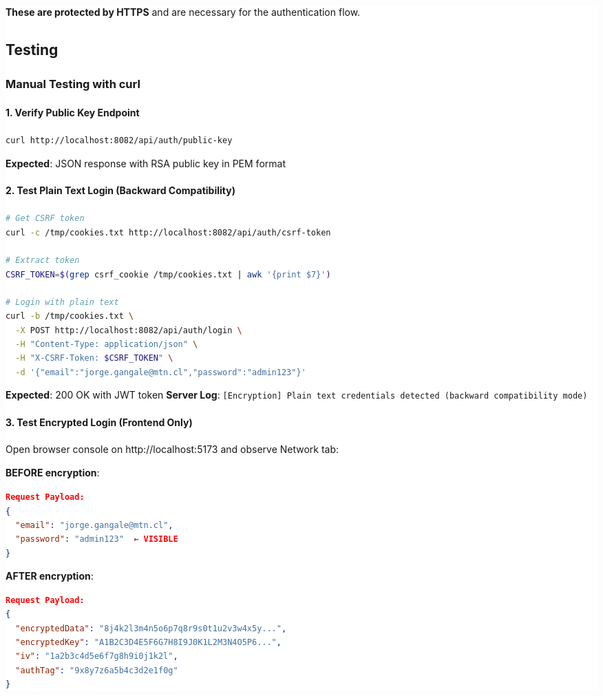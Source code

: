 **These are protected by HTTPS** and are necessary for the authentication flow.

## Testing

### Manual Testing with curl

#### 1. Verify Public Key Endpoint

```bash
curl http://localhost:8082/api/auth/public-key
```

**Expected**: JSON response with RSA public key in PEM format

#### 2. Test Plain Text Login (Backward Compatibility)

```bash
# Get CSRF token
curl -c /tmp/cookies.txt http://localhost:8082/api/auth/csrf-token

# Extract token
CSRF_TOKEN=$(grep csrf_cookie /tmp/cookies.txt | awk '{print $7}')

# Login with plain text
curl -b /tmp/cookies.txt \
  -X POST http://localhost:8082/api/auth/login \
  -H "Content-Type: application/json" \
  -H "X-CSRF-Token: $CSRF_TOKEN" \
  -d '{"email":"jorge.gangale@mtn.cl","password":"admin123"}'
```

**Expected**: 200 OK with JWT token
**Server Log**: `[Encryption] Plain text credentials detected (backward compatibility mode)`

#### 3. Test Encrypted Login (Frontend Only)

Open browser console on http://localhost:5173 and observe Network tab:

**BEFORE encryption**:
```json
Request Payload:
{
  "email": "jorge.gangale@mtn.cl",
  "password": "admin123"  ← VISIBLE
}
```

**AFTER encryption**:
```json
Request Payload:
{
  "encryptedData": "8j4k2l3m4n5o6p7q8r9s0t1u2v3w4x5y...",
  "encryptedKey": "A1B2C3D4E5F6G7H8I9J0K1L2M3N4O5P6...",
  "iv": "1a2b3c4d5e6f7g8h9i0j1k2l",
  "authTag": "9x8y7z6a5b4c3d2e1f0g"
}
```
